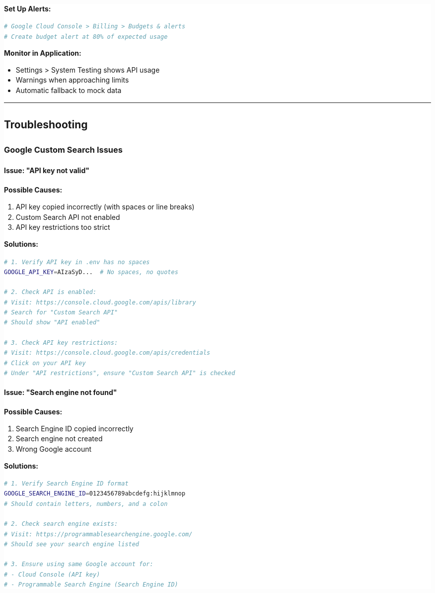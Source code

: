 **Set Up Alerts:**

```bash
# Google Cloud Console > Billing > Budgets & alerts
# Create budget alert at 80% of expected usage
```

**Monitor in Application:**
- Settings > System Testing shows API usage
- Warnings when approaching limits
- Automatic fallback to mock data

---

## Troubleshooting

### Google Custom Search Issues

#### Issue: "API key not valid"

**Possible Causes:**
1. API key copied incorrectly (with spaces or line breaks)
2. Custom Search API not enabled
3. API key restrictions too strict

**Solutions:**
```bash
# 1. Verify API key in .env has no spaces
GOOGLE_API_KEY=AIzaSyD...  # No spaces, no quotes

# 2. Check API is enabled:
# Visit: https://console.cloud.google.com/apis/library
# Search for "Custom Search API"
# Should show "API enabled"

# 3. Check API key restrictions:
# Visit: https://console.cloud.google.com/apis/credentials
# Click on your API key
# Under "API restrictions", ensure "Custom Search API" is checked
```

#### Issue: "Search engine not found"

**Possible Causes:**
1. Search Engine ID copied incorrectly
2. Search engine not created
3. Wrong Google account

**Solutions:**
```bash
# 1. Verify Search Engine ID format
GOOGLE_SEARCH_ENGINE_ID=0123456789abcdefg:hijklmnop
# Should contain letters, numbers, and a colon

# 2. Check search engine exists:
# Visit: https://programmablesearchengine.google.com/
# Should see your search engine listed

# 3. Ensure using same Google account for:
# - Cloud Console (API key)
# - Programmable Search Engine (Search Engine ID)
```
